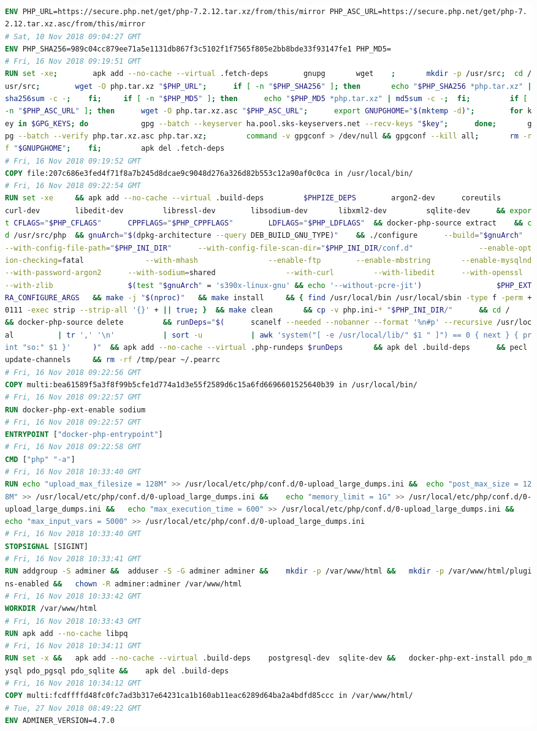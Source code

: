 ```dockerfile
ENV PHP_URL=https://secure.php.net/get/php-7.2.12.tar.xz/from/this/mirror PHP_ASC_URL=https://secure.php.net/get/php-7.2.12.tar.xz.asc/from/this/mirror
# Sat, 10 Nov 2018 09:04:27 GMT
ENV PHP_SHA256=989c04cc879ee71a5e1131db867f3c5102f1f7565f805e2bb8bde33f93147fe1 PHP_MD5=
# Fri, 16 Nov 2018 09:19:51 GMT
RUN set -xe; 		apk add --no-cache --virtual .fetch-deps 		gnupg 		wget 	; 		mkdir -p /usr/src; 	cd /usr/src; 		wget -O php.tar.xz "$PHP_URL"; 		if [ -n "$PHP_SHA256" ]; then 		echo "$PHP_SHA256 *php.tar.xz" | sha256sum -c -; 	fi; 	if [ -n "$PHP_MD5" ]; then 		echo "$PHP_MD5 *php.tar.xz" | md5sum -c -; 	fi; 		if [ -n "$PHP_ASC_URL" ]; then 		wget -O php.tar.xz.asc "$PHP_ASC_URL"; 		export GNUPGHOME="$(mktemp -d)"; 		for key in $GPG_KEYS; do 			gpg --batch --keyserver ha.pool.sks-keyservers.net --recv-keys "$key"; 		done; 		gpg --batch --verify php.tar.xz.asc php.tar.xz; 		command -v gpgconf > /dev/null && gpgconf --kill all; 		rm -rf "$GNUPGHOME"; 	fi; 		apk del .fetch-deps
# Fri, 16 Nov 2018 09:19:52 GMT
COPY file:207c686e3fed4f71f8a7b245d8dcae9c9048d276a326d82b553c12a90af0c0ca in /usr/local/bin/ 
# Fri, 16 Nov 2018 09:22:54 GMT
RUN set -xe 	&& apk add --no-cache --virtual .build-deps 		$PHPIZE_DEPS 		argon2-dev 		coreutils 		curl-dev 		libedit-dev 		libressl-dev 		libsodium-dev 		libxml2-dev 		sqlite-dev 		&& export CFLAGS="$PHP_CFLAGS" 		CPPFLAGS="$PHP_CPPFLAGS" 		LDFLAGS="$PHP_LDFLAGS" 	&& docker-php-source extract 	&& cd /usr/src/php 	&& gnuArch="$(dpkg-architecture --query DEB_BUILD_GNU_TYPE)" 	&& ./configure 		--build="$gnuArch" 		--with-config-file-path="$PHP_INI_DIR" 		--with-config-file-scan-dir="$PHP_INI_DIR/conf.d" 				--enable-option-checking=fatal 				--with-mhash 				--enable-ftp 		--enable-mbstring 		--enable-mysqlnd 		--with-password-argon2 		--with-sodium=shared 				--with-curl 		--with-libedit 		--with-openssl 		--with-zlib 				$(test "$gnuArch" = 's390x-linux-gnu' && echo '--without-pcre-jit') 				$PHP_EXTRA_CONFIGURE_ARGS 	&& make -j "$(nproc)" 	&& make install 	&& { find /usr/local/bin /usr/local/sbin -type f -perm +0111 -exec strip --strip-all '{}' + || true; } 	&& make clean 		&& cp -v php.ini-* "$PHP_INI_DIR/" 		&& cd / 	&& docker-php-source delete 		&& runDeps="$( 		scanelf --needed --nobanner --format '%n#p' --recursive /usr/local 			| tr ',' '\n' 			| sort -u 			| awk 'system("[ -e /usr/local/lib/" $1 " ]") == 0 { next } { print "so:" $1 }' 	)" 	&& apk add --no-cache --virtual .php-rundeps $runDeps 		&& apk del .build-deps 		&& pecl update-channels 	&& rm -rf /tmp/pear ~/.pearrc
# Fri, 16 Nov 2018 09:22:56 GMT
COPY multi:bea61589f5a3f8f99b5cfe1d774a1d3e55f2589d6c15a6fd6696601525640b39 in /usr/local/bin/ 
# Fri, 16 Nov 2018 09:22:57 GMT
RUN docker-php-ext-enable sodium
# Fri, 16 Nov 2018 09:22:57 GMT
ENTRYPOINT ["docker-php-entrypoint"]
# Fri, 16 Nov 2018 09:22:58 GMT
CMD ["php" "-a"]
# Fri, 16 Nov 2018 10:33:40 GMT
RUN echo "upload_max_filesize = 128M" >> /usr/local/etc/php/conf.d/0-upload_large_dumps.ini &&	echo "post_max_size = 128M" >> /usr/local/etc/php/conf.d/0-upload_large_dumps.ini &&	echo "memory_limit = 1G" >> /usr/local/etc/php/conf.d/0-upload_large_dumps.ini &&	echo "max_execution_time = 600" >> /usr/local/etc/php/conf.d/0-upload_large_dumps.ini &&	echo "max_input_vars = 5000" >> /usr/local/etc/php/conf.d/0-upload_large_dumps.ini
# Fri, 16 Nov 2018 10:33:40 GMT
STOPSIGNAL [SIGINT]
# Fri, 16 Nov 2018 10:33:41 GMT
RUN addgroup -S adminer &&	adduser -S -G adminer adminer &&	mkdir -p /var/www/html &&	mkdir -p /var/www/html/plugins-enabled &&	chown -R adminer:adminer /var/www/html
# Fri, 16 Nov 2018 10:33:42 GMT
WORKDIR /var/www/html
# Fri, 16 Nov 2018 10:33:43 GMT
RUN apk add --no-cache libpq
# Fri, 16 Nov 2018 10:34:11 GMT
RUN set -x &&	apk add --no-cache --virtual .build-deps 	postgresql-dev 	sqlite-dev &&	docker-php-ext-install pdo_mysql pdo_pgsql pdo_sqlite &&	apk del .build-deps
# Fri, 16 Nov 2018 10:34:12 GMT
COPY multi:fcdffffd48fc0fc7ad3b317e64231ca1b160ab11eac6289d64ba2a4bdfd85ccc in /var/www/html/ 
# Tue, 27 Nov 2018 08:49:22 GMT
ENV ADMINER_VERSION=4.7.0
```